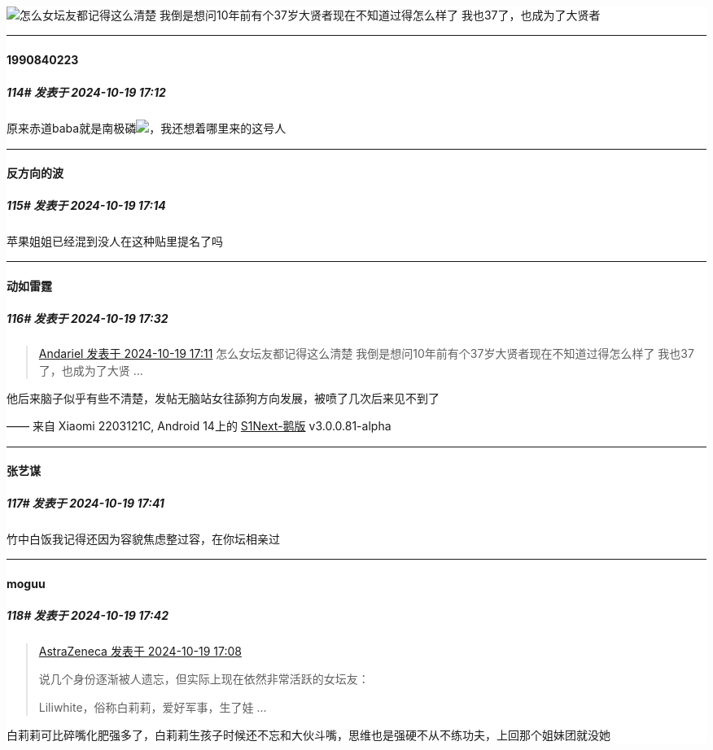 <img src="https://static.saraba1st.com/image/smiley/face2017/037.png" referrerpolicy="no-referrer">怎么女坛友都记得这么清楚
我倒是想问10年前有个37岁大贤者现在不知道过得怎么样了
我也37了，也成为了大贤者

*****

####  1990840223  
##### 114#       发表于 2024-10-19 17:12

原来赤道baba就是南极磷<img src="https://static.saraba1st.com/image/smiley/face2017/002.png" referrerpolicy="no-referrer">，我还想着哪里来的这号人

*****

####  反方向的波  
##### 115#       发表于 2024-10-19 17:14

苹果姐姐已经混到没人在这种贴里提名了吗


*****

####  动如雷霆  
##### 116#       发表于 2024-10-19 17:32

<blockquote><a href="httphttps://bbs.saraba1st.com/2b/forum.php?mod=redirect&amp;goto=findpost&amp;pid=66491848&amp;ptid=2203594" target="_blank">Andariel 发表于 2024-10-19 17:11</a>
怎么女坛友都记得这么清楚
我倒是想问10年前有个37岁大贤者现在不知道过得怎么样了
我也37了，也成为了大贤 ...</blockquote>
他后来脑子似乎有些不清楚，发帖无脑站女往舔狗方向发展，被喷了几次后来见不到了

—— 来自 Xiaomi 2203121C, Android 14上的 [S1Next-鹅版](https://github.com/ykrank/S1-Next/releases) v3.0.0.81-alpha


*****

####  张艺谋  
##### 117#       发表于 2024-10-19 17:41

竹中白饭我记得还因为容貌焦虑整过容，在你坛相亲过


*****

####  moguu  
##### 118#       发表于 2024-10-19 17:42

<blockquote><a href="httphttps://bbs.saraba1st.com/2b/forum.php?mod=redirect&amp;goto=findpost&amp;pid=66491823&amp;ptid=2203594" target="_blank">AstraZeneca 发表于 2024-10-19 17:08</a>

说几个身份逐渐被人遗忘，但实际上现在依然非常活跃的女坛友：

Liliwhite，俗称白莉莉，爱好军事，生了娃 ...</blockquote>
白莉莉可比碎嘴化肥强多了，白莉莉生孩子时候还不忘和大伙斗嘴，思维也是强硬不从不练功夫，上回那个姐妹团就没她
